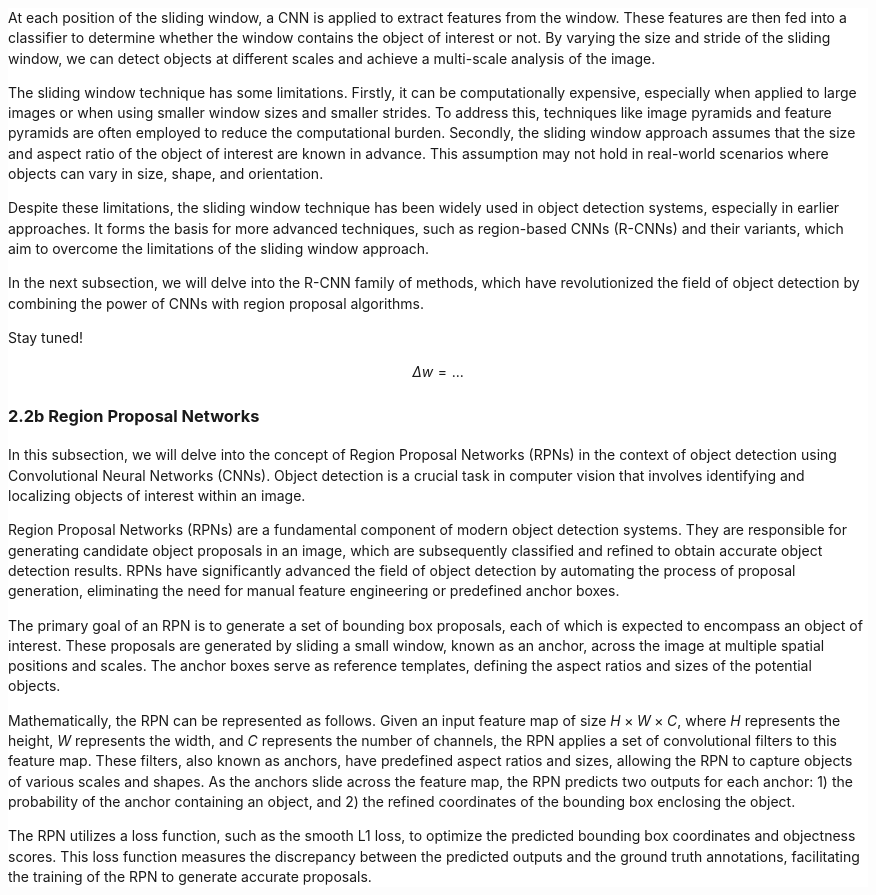 At each position of the sliding window, a CNN is applied to extract features from the window. These features are then fed into a classifier to determine whether the window contains the object of interest or not. By varying the size and stride of the sliding window, we can detect objects at different scales and achieve a multi-scale analysis of the image.

The sliding window technique has some limitations. Firstly, it can be computationally expensive, especially when applied to large images or when using smaller window sizes and smaller strides. To address this, techniques like image pyramids and feature pyramids are often employed to reduce the computational burden. Secondly, the sliding window approach assumes that the size and aspect ratio of the object of interest are known in advance. This assumption may not hold in real-world scenarios where objects can vary in size, shape, and orientation.

Despite these limitations, the sliding window technique has been widely used in object detection systems, especially in earlier approaches. It forms the basis for more advanced techniques, such as region-based CNNs (R-CNNs) and their variants, which aim to overcome the limitations of the sliding window approach.

In the next subsection, we will delve into the R-CNN family of methods, which have revolutionized the field of object detection by combining the power of CNNs with region proposal algorithms.

Stay tuned!

$$
\Delta w = ...
$$

### 2.2b Region Proposal Networks

In this subsection, we will delve into the concept of Region Proposal Networks (RPNs) in the context of object detection using Convolutional Neural Networks (CNNs). Object detection is a crucial task in computer vision that involves identifying and localizing objects of interest within an image.

Region Proposal Networks (RPNs) are a fundamental component of modern object detection systems. They are responsible for generating candidate object proposals in an image, which are subsequently classified and refined to obtain accurate object detection results. RPNs have significantly advanced the field of object detection by automating the process of proposal generation, eliminating the need for manual feature engineering or predefined anchor boxes.

The primary goal of an RPN is to generate a set of bounding box proposals, each of which is expected to encompass an object of interest. These proposals are generated by sliding a small window, known as an anchor, across the image at multiple spatial positions and scales. The anchor boxes serve as reference templates, defining the aspect ratios and sizes of the potential objects.

Mathematically, the RPN can be represented as follows. Given an input feature map of size $H \times W \times C$, where $H$ represents the height, $W$ represents the width, and $C$ represents the number of channels, the RPN applies a set of convolutional filters to this feature map. These filters, also known as anchors, have predefined aspect ratios and sizes, allowing the RPN to capture objects of various scales and shapes. As the anchors slide across the feature map, the RPN predicts two outputs for each anchor: 1) the probability of the anchor containing an object, and 2) the refined coordinates of the bounding box enclosing the object.

The RPN utilizes a loss function, such as the smooth L1 loss, to optimize the predicted bounding box coordinates and objectness scores. This loss function measures the discrepancy between the predicted outputs and the ground truth annotations, facilitating the training of the RPN to generate accurate proposals.
